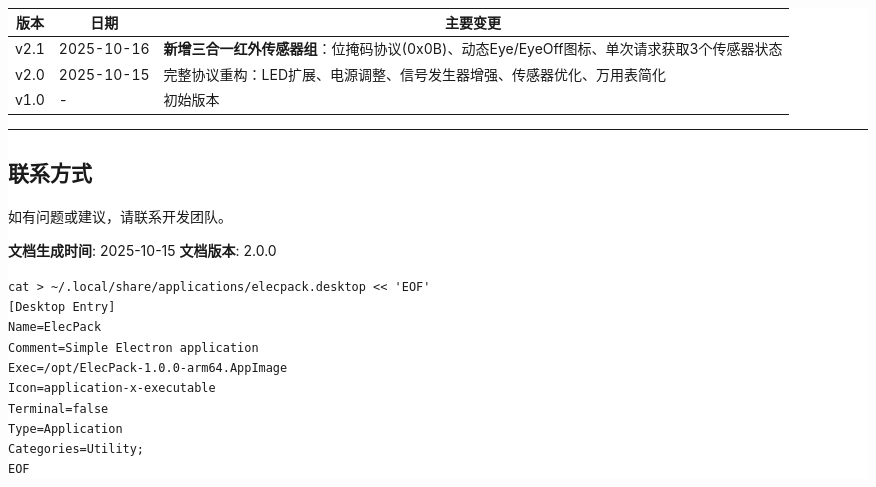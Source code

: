 | 版本 | 日期 | 主要变更 |
|------|------|---------|
| v2.1 | 2025-10-16 | **新增三合一红外传感器组**：位掩码协议(0x0B)、动态Eye/EyeOff图标、单次请求获取3个传感器状态 |
| v2.0 | 2025-10-15 | 完整协议重构：LED扩展、电源调整、信号发生器增强、传感器优化、万用表简化 |
| v1.0 | - | 初始版本 |

---

## 联系方式

如有问题或建议，请联系开发团队。

**文档生成时间**: 2025-10-15
**文档版本**: 2.0.0



```
cat > ~/.local/share/applications/elecpack.desktop << 'EOF'
[Desktop Entry]
Name=ElecPack
Comment=Simple Electron application
Exec=/opt/ElecPack-1.0.0-arm64.AppImage
Icon=application-x-executable
Terminal=false
Type=Application
Categories=Utility;
EOF
```
